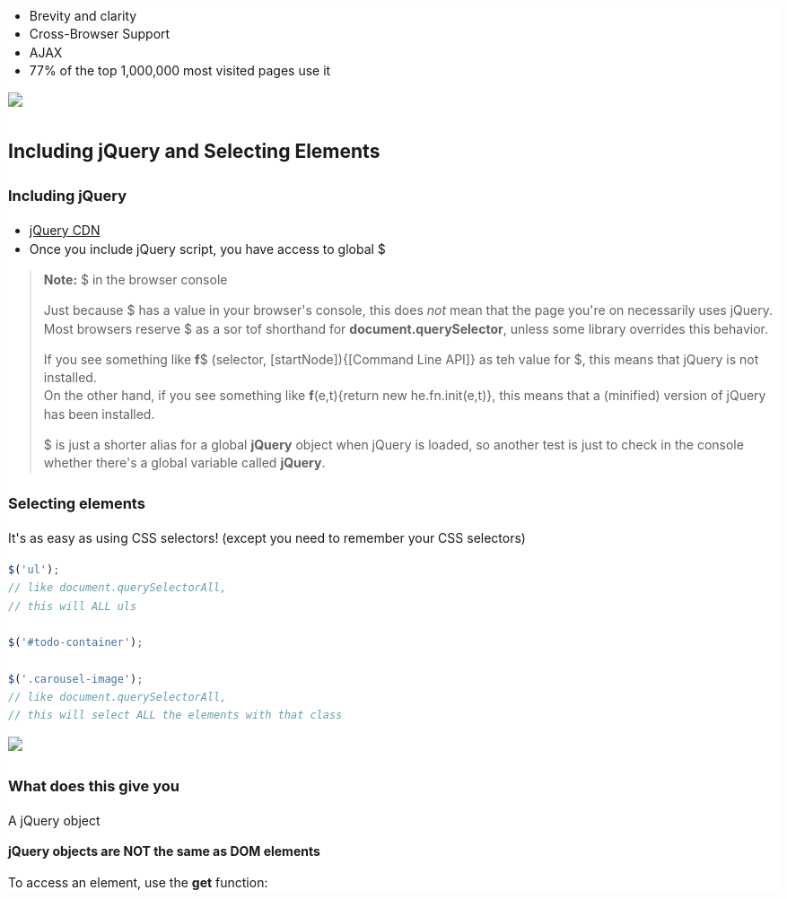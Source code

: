 - Brevity and clarity
- Cross-Browser Support
- AJAX
- 77% of the top 1,000,000 most visited pages use it

[![](https://img.shields.io/badge/back%20to%20top-%E2%86%A9-red)](#table-of-contents)

## Including jQuery and Selecting Elements

### Including jQuery

- [jQuery CDN](https://releases.jquery.com/)
- Once you include jQuery script, you have access to global $

> **Note:** $ in the browser console
>
> Just because $ has a value in your browser's console, this does _not_ mean that the page you're on necessarily uses jQuery.
> Most browsers reserve $ as a sor tof shorthand for **document.querySelector**, unless some library overrides this behavior.
>
> If you see something like **f**$ (selector, [startNode]){[Command Line API]} as teh value for $, this means that jQuery is not installed.  
> On the other hand, if you see something like **f**(e,t){return new he.fn.init(e,t)}, this means that a (minified) version of jQuery has been installed.
>
> $ is just a shorter alias for a global **jQuery** object when jQuery is loaded, so another test is just to check in the console whether there's a global variable called **jQuery**.

### Selecting elements

It's as easy as using CSS selectors! (except you need to remember your CSS selectors)

```javascript
$('ul');
// like document.querySelectorAll,
// this will ALL uls

$('#todo-container');

$('.carousel-image');
// like document.querySelectorAll,
// this will select ALL the elements with that class
```

[![](https://img.shields.io/badge/back%20to%20top-%E2%86%A9-red)](#table-of-contents)

### What does this give you

A jQuery object

**jQuery objects are NOT the same as DOM elements**

To access an element, use the **get** function:
